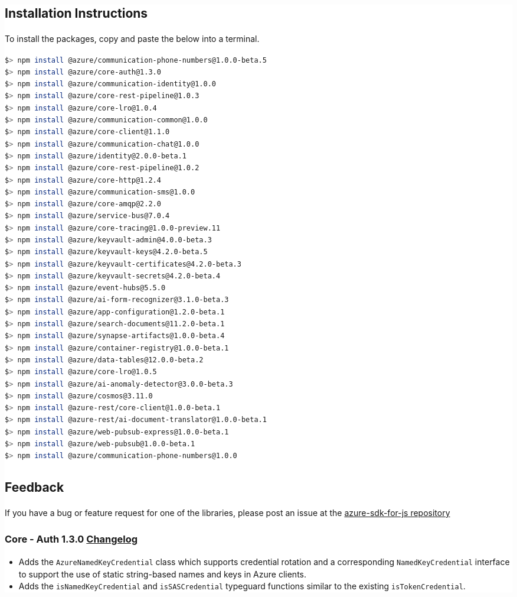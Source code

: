 [pattern.beta]: # (- ${PackageFriendlyName})

## Installation Instructions

To install the packages, copy and paste the below into a terminal.

```bash
$> npm install @azure/communication-phone-numbers@1.0.0-beta.5
$> npm install @azure/core-auth@1.3.0
$> npm install @azure/communication-identity@1.0.0
$> npm install @azure/core-rest-pipeline@1.0.3
$> npm install @azure/core-lro@1.0.4
$> npm install @azure/communication-common@1.0.0
$> npm install @azure/core-client@1.1.0
$> npm install @azure/communication-chat@1.0.0
$> npm install @azure/identity@2.0.0-beta.1
$> npm install @azure/core-rest-pipeline@1.0.2
$> npm install @azure/core-http@1.2.4
$> npm install @azure/communication-sms@1.0.0
$> npm install @azure/core-amqp@2.2.0
$> npm install @azure/service-bus@7.0.4
$> npm install @azure/core-tracing@1.0.0-preview.11
$> npm install @azure/keyvault-admin@4.0.0-beta.3
$> npm install @azure/keyvault-keys@4.2.0-beta.5
$> npm install @azure/keyvault-certificates@4.2.0-beta.3
$> npm install @azure/keyvault-secrets@4.2.0-beta.4
$> npm install @azure/event-hubs@5.5.0
$> npm install @azure/ai-form-recognizer@3.1.0-beta.3
$> npm install @azure/app-configuration@1.2.0-beta.1
$> npm install @azure/search-documents@11.2.0-beta.1
$> npm install @azure/synapse-artifacts@1.0.0-beta.4
$> npm install @azure/container-registry@1.0.0-beta.1
$> npm install @azure/data-tables@12.0.0-beta.2
$> npm install @azure/core-lro@1.0.5
$> npm install @azure/ai-anomaly-detector@3.0.0-beta.3
$> npm install @azure/cosmos@3.11.0
$> npm install @azure-rest/core-client@1.0.0-beta.1
$> npm install @azure-rest/ai-document-translator@1.0.0-beta.1
$> npm install @azure/web-pubsub-express@1.0.0-beta.1
$> npm install @azure/web-pubsub@1.0.0-beta.1
$> npm install @azure/communication-phone-numbers@1.0.0

```

[pattern]: # ($> npm install ${PackageName}@${PackageVersion})

## Feedback

If you have a bug or feature request for one of the libraries, please post an issue at the [azure-sdk-for-js repository](https://github.com/azure/azure-sdk-for-js/issues)

### Core - Auth 1.3.0 [Changelog](https://github.com/Azure/azure-sdk-for-js/blob/@azure/core-auth_1.3.0/sdk/core/core-auth/CHANGELOG.md#130-2021-03-30)
- Adds the `AzureNamedKeyCredential` class which supports credential rotation and a corresponding `NamedKeyCredential` interface to support the use of static string-based names and keys in Azure clients.
- Adds the `isNamedKeyCredential` and `isSASCredential` typeguard functions similar to the existing `isTokenCredential`.


[pattern.ga]: # (- ${PackageFriendlyName})
[pattern.patch]: # (- ${PackageFriendlyName})
[pattern]: # (### ${PackageFriendlyName} ${PackageVersion} [Changelog]${ChangelogUrl}`n${HighlightsBody}`n)